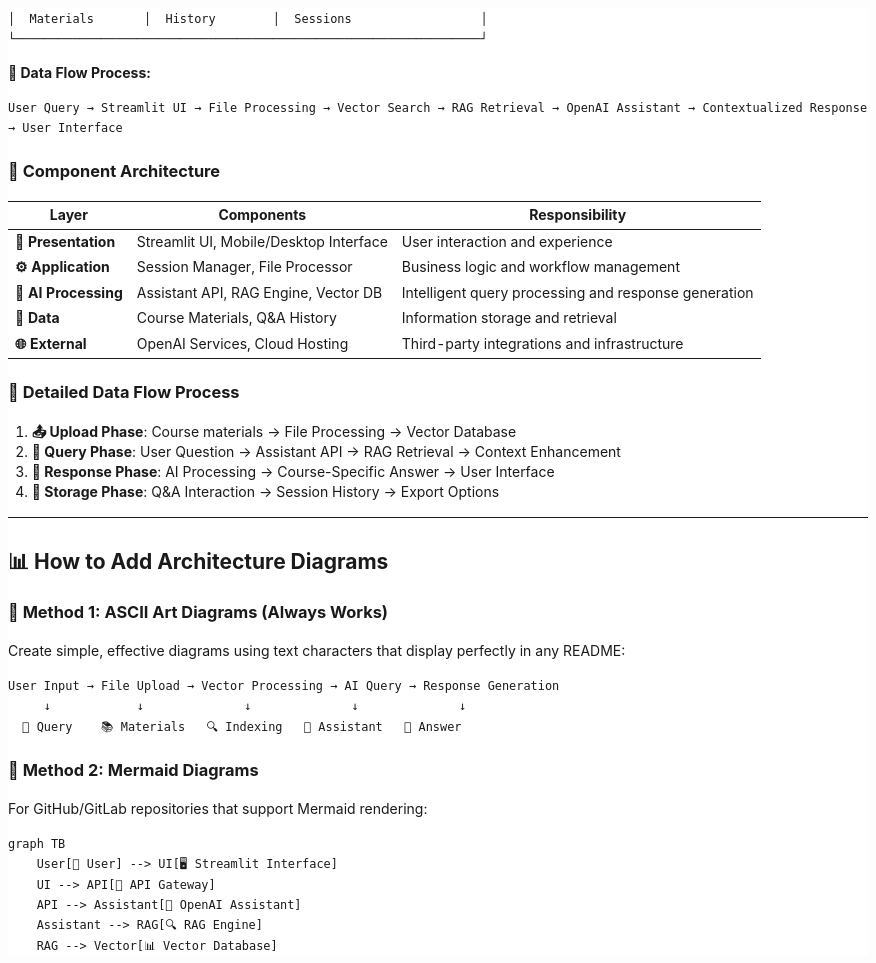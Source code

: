 ```
│  Materials       │  History        │  Sessions                  │
└─────────────────────────────────────────────────────────────────┘
```

**🔄 Data Flow Process:**
```
User Query → Streamlit UI → File Processing → Vector Search → RAG Retrieval → OpenAI Assistant → Contextualized Response → User Interface
```

### 🔧 **Component Architecture**

| Layer | Components | Responsibility |
|-------|------------|----------------|
| **🎨 Presentation** | Streamlit UI, Mobile/Desktop Interface | User interaction and experience |
| **⚙️ Application** | Session Manager, File Processor | Business logic and workflow management |
| **🤖 AI Processing** | Assistant API, RAG Engine, Vector DB | Intelligent query processing and response generation |
| **💾 Data** | Course Materials, Q&A History | Information storage and retrieval |
| **🌐 External** | OpenAI Services, Cloud Hosting | Third-party integrations and infrastructure |

### 🔄 **Detailed Data Flow Process**

1. **📤 Upload Phase**: Course materials → File Processing → Vector Database
2. **💭 Query Phase**: User Question → Assistant API → RAG Retrieval → Context Enhancement
3. **🎯 Response Phase**: AI Processing → Course-Specific Answer → User Interface
4. **💾 Storage Phase**: Q&A Interaction → Session History → Export Options

---

## 📊 How to Add Architecture Diagrams

### 🎨 **Method 1: ASCII Art Diagrams (Always Works)**
Create simple, effective diagrams using text characters that display perfectly in any README:

```
User Input → File Upload → Vector Processing → AI Query → Response Generation
     ↓            ↓              ↓              ↓              ↓
  📝 Query    📚 Materials   🔍 Indexing   🤖 Assistant   💬 Answer
```

### 🎨 **Method 2: Mermaid Diagrams** 
For GitHub/GitLab repositories that support Mermaid rendering:

```mermaid
graph TB
    User[👤 User] --> UI[🖥️ Streamlit Interface]
    UI --> API[🔑 API Gateway]
    API --> Assistant[🤖 OpenAI Assistant]
    Assistant --> RAG[🔍 RAG Engine]
    RAG --> Vector[📊 Vector Database]

````
